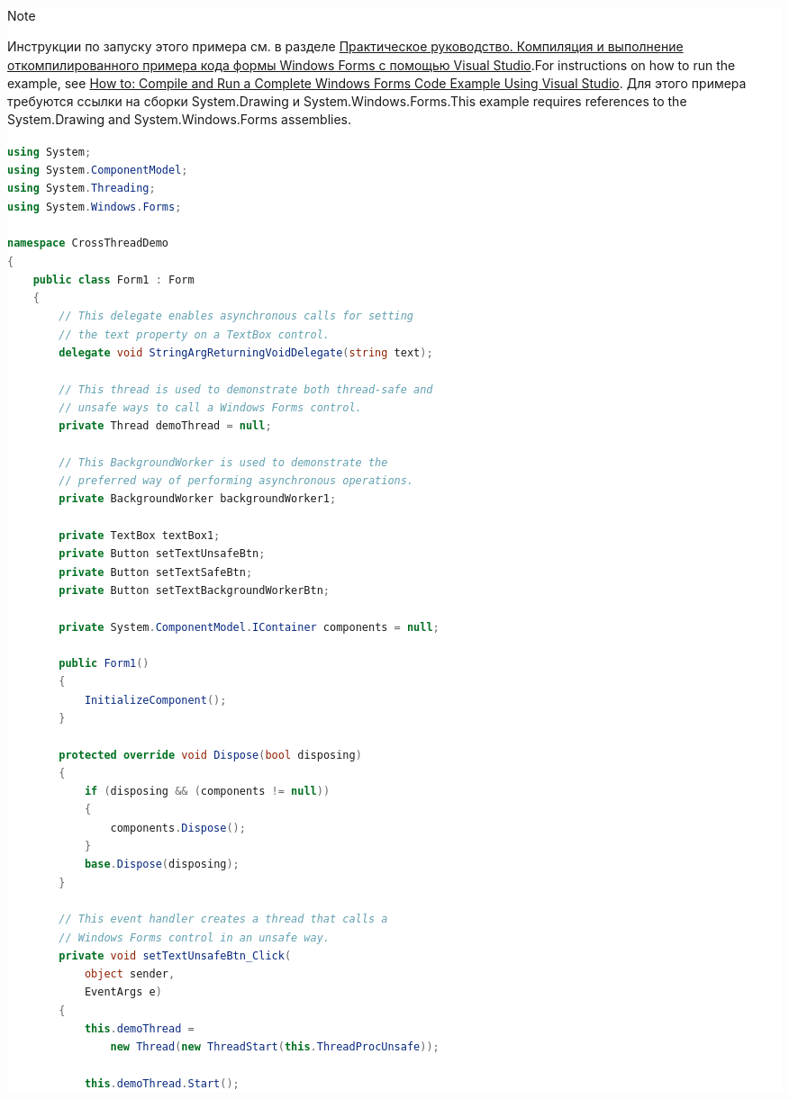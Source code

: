 > [!NOTE]
> <span data-ttu-id="7bbd5-147">Инструкции по запуску этого примера см. в разделе [Практическое руководство. Компиляция и выполнение откомпилированного примера кода формы Windows Forms с помощью Visual Studio](https://msdn.microsoft.com/library/cc447f7e-4c3b-4397-9d05-aeba3ca49416).</span><span class="sxs-lookup"><span data-stu-id="7bbd5-147">For instructions on how to run the example, see [How to: Compile and Run a Complete Windows Forms Code Example Using Visual Studio](https://msdn.microsoft.com/library/cc447f7e-4c3b-4397-9d05-aeba3ca49416).</span></span> <span data-ttu-id="7bbd5-148">Для этого примера требуются ссылки на сборки System.Drawing и System.Windows.Forms.</span><span class="sxs-lookup"><span data-stu-id="7bbd5-148">This example requires references to the System.Drawing and System.Windows.Forms assemblies.</span></span>

```csharp
using System;
using System.ComponentModel;
using System.Threading;
using System.Windows.Forms;

namespace CrossThreadDemo
{
    public class Form1 : Form
    {
        // This delegate enables asynchronous calls for setting
        // the text property on a TextBox control.
        delegate void StringArgReturningVoidDelegate(string text);

        // This thread is used to demonstrate both thread-safe and
        // unsafe ways to call a Windows Forms control.
        private Thread demoThread = null;

        // This BackgroundWorker is used to demonstrate the
        // preferred way of performing asynchronous operations.
        private BackgroundWorker backgroundWorker1;

        private TextBox textBox1;
        private Button setTextUnsafeBtn;
        private Button setTextSafeBtn;
        private Button setTextBackgroundWorkerBtn;

        private System.ComponentModel.IContainer components = null;

        public Form1()
        {
            InitializeComponent();
        }

        protected override void Dispose(bool disposing)
        {
            if (disposing && (components != null))
            {
                components.Dispose();
            }
            base.Dispose(disposing);
        }

        // This event handler creates a thread that calls a
        // Windows Forms control in an unsafe way.
        private void setTextUnsafeBtn_Click(
            object sender,
            EventArgs e)
        {
            this.demoThread =
                new Thread(new ThreadStart(this.ThreadProcUnsafe));

            this.demoThread.Start();
```